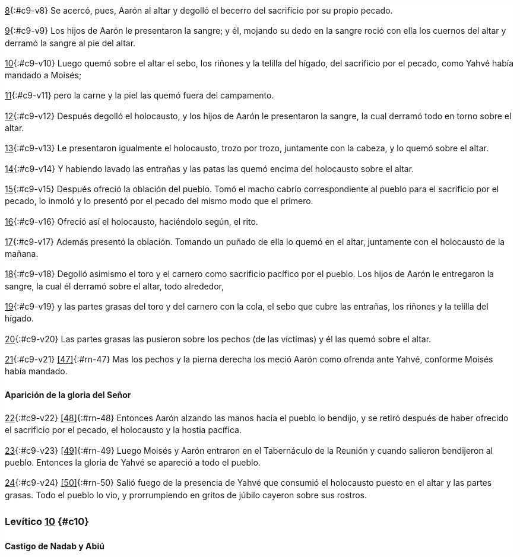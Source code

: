 [8](#c9-v8){:#c9-v8} Se acercó, pues, Aarón al altar y degolló el becerro del sacrificio por su propio pecado.

[9](#c9-v9){:#c9-v9} Los hijos de Aarón le presentaron la sangre; y él, mojando su dedo en la sangre roció con ella los cuernos del altar y derramó la sangre al pie del altar.

[10](#c9-v10){:#c9-v10} Luego quemó sobre el altar el sebo, los riñones y la telilla del hígado, del sacrificio por el pecado, como Yahvé había mandado a Moisés;

[11](#c9-v11){:#c9-v11} pero la carne y la piel las quemó fuera del campamento.

[12](#c9-v12){:#c9-v12} Después degolló el holocausto, y los hijos de Aarón le presentaron la sangre, la cual derramó todo en torno sobre el altar.

[13](#c9-v13){:#c9-v13} Le presentaron igualmente el holocausto, trozo por trozo, juntamente con la cabeza, y lo quemó sobre el altar.

[14](#c9-v14){:#c9-v14} Y habiendo lavado las entrañas y las patas las quemó encima del holocausto sobre el altar.

[15](#c9-v15){:#c9-v15} Después ofreció la oblación del pueblo. Tomó el macho cabrío correspondiente al pueblo para el sacrificio por el pecado, lo inmoló y lo presentó por el pecado del mismo modo que el primero.

[16](#c9-v16){:#c9-v16} Ofreció así el holocausto, haciéndolo según, el rito.

[17](#c9-v17){:#c9-v17} Además presentó la oblación. Tomando un puñado de ella lo quemó en el altar, juntamente con el holocausto de la mañana.

[18](#c9-v18){:#c9-v18} Degolló asimismo el toro y el carnero como sacrificio pacífico por el pueblo. Los hijos de Aarón le entregaron la sangre, la cual él derramó sobre el altar, todo alrededor,

[19](#c9-v19){:#c9-v19} y las partes grasas del toro y del carnero con la cola, el sebo que cubre las entrañas, los riñones y la telilla del hígado.

[20](#c9-v20){:#c9-v20} Las partes grasas las pusieron sobre los pechos (de las víctimas) y él las quemó sobre el altar.

[21](#c9-v21){:#c9-v21} [[47]](#n-47){:#rn-47} Mas los pechos y la pierna derecha los meció Aarón como ofrenda ante Yahvé, conforme Moisés había mandado.

#### Aparición de la gloria del Señor

[22](#c9-v22){:#c9-v22} [[48]](#n-48){:#rn-48} Entonces Aarón alzando las manos hacia el pueblo lo bendijo, y se retiró después de haber ofrecido el sacrificio por el pecado, el holocausto y la hostia pacífica.

[23](#c9-v23){:#c9-v23} [[49]](#n-49){:#rn-49} Luego Moisés y Aarón entraron en el Tabernáculo de la Reunión y cuando salieron bendijeron al pueblo. Entonces la gloria de Yahvé se apareció a todo el pueblo.

[24](#c9-v24){:#c9-v24} [[50]](#n-50){:#rn-50} Salió fuego de la presencia de Yahvé que consumió el holocausto puesto en el altar y las partes grasas. Todo el pueblo lo vio, y prorrumpiendo en gritos de júbilo cayeron sobre sus rostros.

### Levítico [10](#c10) {#c10}

#### Castigo de Nadab y Abiú
